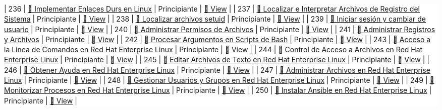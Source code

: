 |      236 | [📖 Implementar Enlaces Durs en Linux](https://labex.io/es/tutorials/rhel-implement-hard-links-in-linux-588253)                                                                                                                 | Principiante | [🔗 View](https://labex.io/es/tutorials/rhel-implement-hard-links-in-linux-588253)                                                          |
|      237 | [📖 Localizar e Interpretar Archivos de Registro del Sistema](https://labex.io/es/tutorials/rhel-locate-and-interpret-system-log-files-588258)                                                                                  | Principiante | [🔗 View](https://labex.io/es/tutorials/rhel-locate-and-interpret-system-log-files-588258)                                                  |
|      238 | [📖 Localizar archivos setuid](https://labex.io/es/tutorials/rhel-locate-setuid-files-588259)                                                                                                                                   | Principiante | [🔗 View](https://labex.io/es/tutorials/rhel-locate-setuid-files-588259)                                                                    |
|      239 | [📖 Iniciar sesión y cambiar de usuario](https://labex.io/es/tutorials/rhel-log-in-and-switch-users-588260)                                                                                                                     | Principiante | [🔗 View](https://labex.io/es/tutorials/rhel-log-in-and-switch-users-588260)                                                                |
|      240 | [📖 Administrar Permisos de Archivos](https://labex.io/es/tutorials/rhel-manage-file-permissions-588264)                                                                                                                        | Principiante | [🔗 View](https://labex.io/es/tutorials/rhel-manage-file-permissions-588264)                                                                |
|      241 | [📖 Administrar Registros y Archivos](https://labex.io/es/tutorials/rhel-manage-logs-and-archives-588265)                                                                                                                       | Principiante | [🔗 View](https://labex.io/es/tutorials/rhel-manage-logs-and-archives-588265)                                                               |
|      242 | [📖 Procesar Argumentos en Scripts de Bash](https://labex.io/es/tutorials/rhel-process-arguments-in-bash-scripts-588272)                                                                                                        | Principiante | [🔗 View](https://labex.io/es/tutorials/rhel-process-arguments-in-bash-scripts-588272)                                                      |
|      243 | [📖 Acceso a la Línea de Comandos en Red Hat Enterprise Linux](https://labex.io/es/tutorials/rhel-access-command-line-in-red-hat-enterprise-linux-588454)                                                                       | Principiante | [🔗 View](https://labex.io/es/tutorials/rhel-access-command-line-in-red-hat-enterprise-linux-588454)                                        |
|      244 | [📖 Control de Acceso a Archivos en Red Hat Enterprise Linux](https://labex.io/es/tutorials/rhel-control-file-access-in-red-hat-enterprise-linux-588458)                                                                        | Principiante | [🔗 View](https://labex.io/es/tutorials/rhel-control-file-access-in-red-hat-enterprise-linux-588458)                                        |
|      245 | [📖 Editar Archivos de Texto en Red Hat Enterprise Linux](https://labex.io/es/tutorials/rhel-edit-text-files-in-red-hat-enterprise-linux-588460)                                                                                | Principiante | [🔗 View](https://labex.io/es/tutorials/rhel-edit-text-files-in-red-hat-enterprise-linux-588460)                                            |
|      246 | [📖 Obtener Ayuda en Red Hat Enterprise Linux](https://labex.io/es/tutorials/rhel-get-help-in-red-hat-enterprise-linux-588461)                                                                                                  | Principiante | [🔗 View](https://labex.io/es/tutorials/rhel-get-help-in-red-hat-enterprise-linux-588461)                                                   |
|      247 | [📖 Administrar Archivos en Red Hat Enterprise Linux](https://labex.io/es/tutorials/rhel-manage-files-in-red-hat-enterprise-linux-588463)                                                                                       | Principiante | [🔗 View](https://labex.io/es/tutorials/rhel-manage-files-in-red-hat-enterprise-linux-588463)                                               |
|      248 | [📖 Gestionar Usuarios y Grupos en Red Hat Enterprise Linux](https://labex.io/es/tutorials/rhel-manage-users-and-groups-in-red-hat-enterprise-linux-588464)                                                                     | Principiante | [🔗 View](https://labex.io/es/tutorials/rhel-manage-users-and-groups-in-red-hat-enterprise-linux-588464)                                    |
|      249 | [📖 Monitorizar Procesos en Red Hat Enterprise Linux](https://labex.io/es/tutorials/rhel-monitor-processes-in-red-hat-enterprise-linux-588465)                                                                                  | Principiante | [🔗 View](https://labex.io/es/tutorials/rhel-monitor-processes-in-red-hat-enterprise-linux-588465)                                          |
|      250 | [📖 Instalar Ansible en Red Hat Enterprise Linux](https://labex.io/es/tutorials/rhel-install-ansible-on-red-hat-enterprise-linux-590544)                                                                                        | Principiante | [🔗 View](https://labex.io/es/tutorials/rhel-install-ansible-on-red-hat-enterprise-linux-590544)                                            |